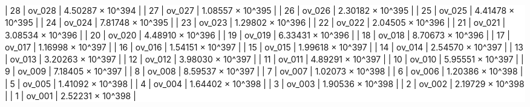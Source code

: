| 28 | ov_028 | 4.50287 × 10^394 |
| 27 | ov_027 | 1.08557 × 10^395 |
| 26 | ov_026 | 2.30182 × 10^395 |
| 25 | ov_025 | 4.41478 × 10^395 |
| 24 | ov_024 | 7.81748 × 10^395 |
| 23 | ov_023 | 1.29802 × 10^396 |
| 22 | ov_022 | 2.04505 × 10^396 |
| 21 | ov_021 | 3.08534 × 10^396 |
| 20 | ov_020 | 4.48910 × 10^396 |
| 19 | ov_019 | 6.33431 × 10^396 |
| 18 | ov_018 | 8.70673 × 10^396 |
| 17 | ov_017 | 1.16998 × 10^397 |
| 16 | ov_016 | 1.54151 × 10^397 |
| 15 | ov_015 | 1.99618 × 10^397 |
| 14 | ov_014 | 2.54570 × 10^397 |
| 13 | ov_013 | 3.20263 × 10^397 |
| 12 | ov_012 | 3.98030 × 10^397 |
| 11 | ov_011 | 4.89291 × 10^397 |
| 10 | ov_010 | 5.95551 × 10^397 |
| 9 | ov_009 | 7.18405 × 10^397 |
| 8 | ov_008 | 8.59537 × 10^397 |
| 7 | ov_007 | 1.02073 × 10^398 |
| 6 | ov_006 | 1.20386 × 10^398 |
| 5 | ov_005 | 1.41092 × 10^398 |
| 4 | ov_004 | 1.64402 × 10^398 |
| 3 | ov_003 | 1.90536 × 10^398 |
| 2 | ov_002 | 2.19729 × 10^398 |
| 1 | ov_001 | 2.52231 × 10^398 |

